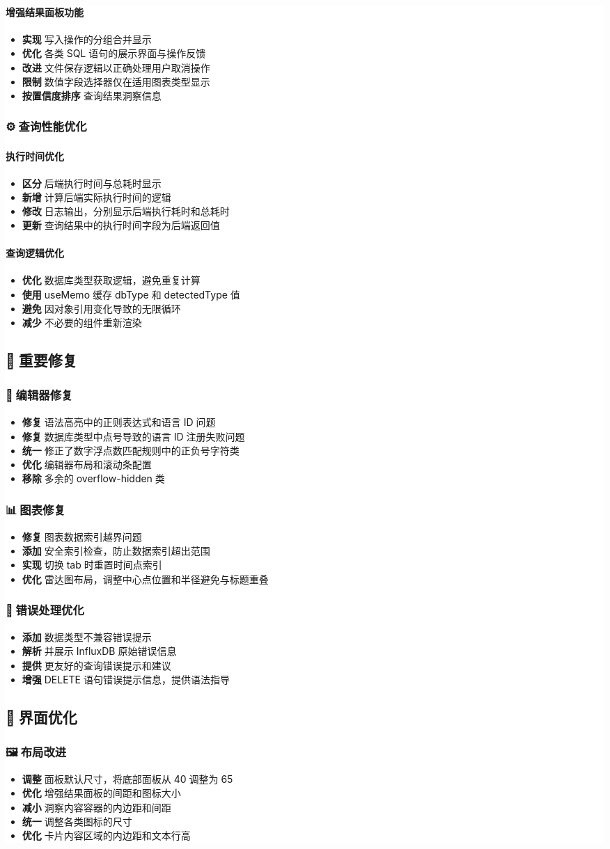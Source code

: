 #### 增强结果面板功能
- **实现** 写入操作的分组合并显示
- **优化** 各类 SQL 语句的展示界面与操作反馈
- **改进** 文件保存逻辑以正确处理用户取消操作
- **限制** 数值字段选择器仅在适用图表类型显示
- **按置信度排序** 查询结果洞察信息

### ⚙️ 查询性能优化

#### 执行时间优化
- **区分** 后端执行时间与总耗时显示
- **新增** 计算后端实际执行时间的逻辑
- **修改** 日志输出，分别显示后端执行耗时和总耗时
- **更新** 查询结果中的执行时间字段为后端返回值

#### 查询逻辑优化
- **优化** 数据库类型获取逻辑，避免重复计算
- **使用** useMemo 缓存 dbType 和 detectedType 值
- **避免** 因对象引用变化导致的无限循环
- **减少** 不必要的组件重新渲染

## 🐛 重要修复

### 🔨 编辑器修复
- **修复** 语法高亮中的正则表达式和语言 ID 问题
- **修复** 数据库类型中点号导致的语言 ID 注册失败问题
- **统一** 修正了数字浮点数匹配规则中的正负号字符类
- **优化** 编辑器布局和滚动条配置
- **移除** 多余的 overflow-hidden 类

### 📊 图表修复
- **修复** 图表数据索引越界问题
- **添加** 安全索引检查，防止数据索引超出范围
- **实现** 切换 tab 时重置时间点索引
- **优化** 雷达图布局，调整中心点位置和半径避免与标题重叠

### 🔧 错误处理优化
- **添加** 数据类型不兼容错误提示
- **解析** 并展示 InfluxDB 原始错误信息
- **提供** 更友好的查询错误提示和建议
- **增强** DELETE 语句错误提示信息，提供语法指导

## 🎨 界面优化

### 🖼️ 布局改进
- **调整** 面板默认尺寸，将底部面板从 40 调整为 65
- **优化** 增强结果面板的间距和图标大小
- **减小** 洞察内容容器的内边距和间距
- **统一** 调整各类图标的尺寸
- **优化** 卡片内容区域的内边距和文本行高
